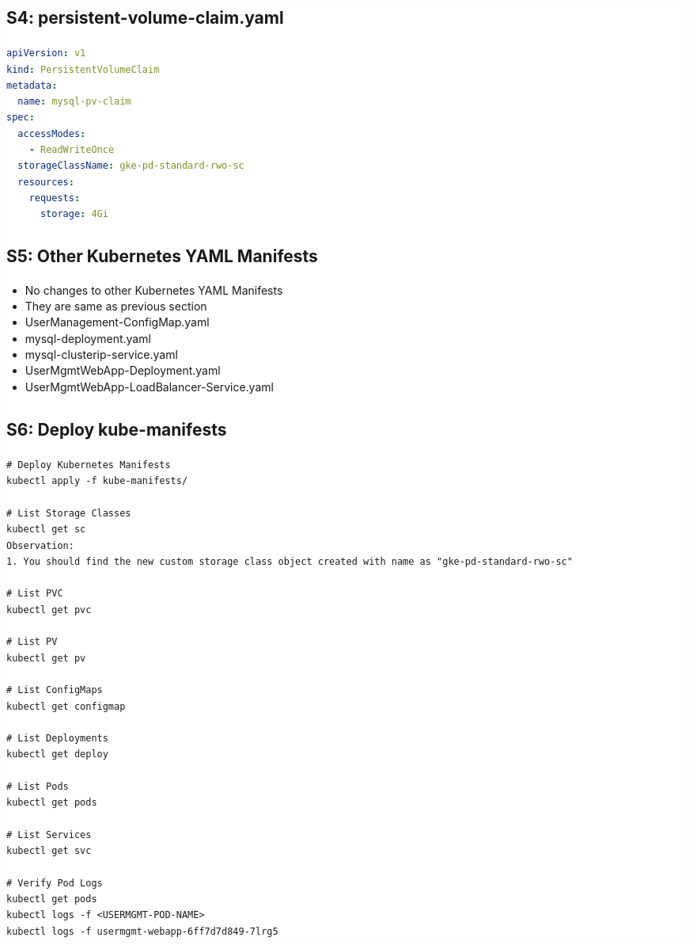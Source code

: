 ## S4: persistent-volume-claim.yaml
```yaml
apiVersion: v1
kind: PersistentVolumeClaim
metadata:
  name: mysql-pv-claim
spec: 
  accessModes:
    - ReadWriteOnce
  storageClassName: gke-pd-standard-rwo-sc
  resources: 
    requests:
      storage: 4Gi
```


## S5: Other Kubernetes YAML Manifests
- No changes to other Kubernetes YAML Manifests
- They are same as previous section
- UserManagement-ConfigMap.yaml
- mysql-deployment.yaml
- mysql-clusterip-service.yaml
- UserMgmtWebApp-Deployment.yaml
- UserMgmtWebApp-LoadBalancer-Service.yaml

## S6: Deploy kube-manifests
```t
# Deploy Kubernetes Manifests
kubectl apply -f kube-manifests/

# List Storage Classes
kubectl get sc
Observation: 
1. You should find the new custom storage class object created with name as "gke-pd-standard-rwo-sc"

# List PVC
kubectl get pvc

# List PV
kubectl get pv

# List ConfigMaps
kubectl get configmap

# List Deployments
kubectl get deploy

# List Pods
kubectl get pods

# List Services
kubectl get svc

# Verify Pod Logs
kubectl get pods
kubectl logs -f <USERMGMT-POD-NAME>
kubectl logs -f usermgmt-webapp-6ff7d7d849-7lrg5
```
